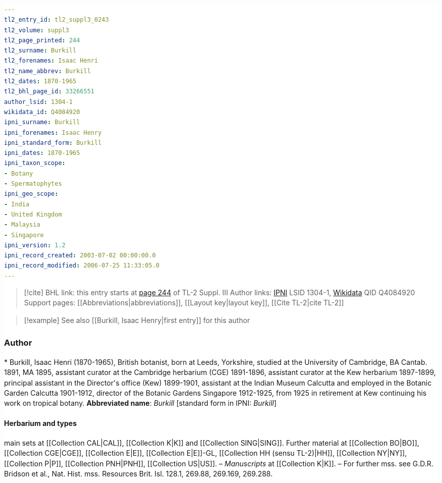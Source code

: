 ```yaml
---
tl2_entry_id: tl2_suppl3_0243
tl2_volume: suppl3
tl2_page_printed: 244
tl2_surname: Burkill
tl2_forenames: Isaac Henri
tl2_name_abbrev: Burkill
tl2_dates: 1870-1965
tl2_bhl_page_id: 33266551
author_lsid: 1304-1
wikidata_id: Q4084920
ipni_surname: Burkill
ipni_forenames: Isaac Henry
ipni_standard_form: Burkill
ipni_dates: 1870-1965
ipni_taxon_scope: 
- Botany
- Spermatophytes
ipni_geo_scope: 
- India
- United Kingdom
- Malaysia
- Singapore
ipni_version: 1.2
ipni_record_created: 2003-07-02 00:00:00.0
ipni_record_modified: 2006-07-25 11:33:05.0
---
```


> [!cite] BHL link: this entry starts at [page 244](https://www.biodiversitylibrary.org/page/33266551) of TL-2 Suppl. III
> Author links: [IPNI](https://www.ipni.org/a/1304-1) LSID 1304-1, [Wikidata](https://www.wikidata.org/wiki/Q4084920) QID Q4084920
> Support pages: [[Abbreviations|abbreviations]], [[Layout key|layout key]], [[Cite TL-2|cite TL-2]]

> [!example] See also [[Burkill, Isaac Henry|first entry]] for this author

### Author

\* Burkill, Isaac Henri (1870-1965), British botanist, born at Leeds, Yorkshire, studied at the University of Cambridge, BA Cantab. 1891, MA 1895, assistant curator at the Cambridge herbarium (CGE) 1891-1896, assistant curator at the Kew herbarium 1897-1899, principal assistant in the Director's office (Kew) 1899-1901, assistant at the Indian Museum Calcutta and employed in the Botanic Garden Calcutta 1901-1912, director of the Botanic Gardens Singapore 1912-1925, from 1925 in retirement at Kew continuing his work on tropical botany. 
**Abbreviated name**: *Burkill* \[standard form in IPNI: *Burkill*\]

#### Herbarium and types

main sets at [[Collection CAL|CAL]], [[Collection K|K]] and [[Collection SING|SING]]. Further material at [[Collection BO|BO]], [[Collection CGE|CGE]], [[Collection E|E]], [[Collection E|E]]-GL, [[Collection HH (sensu TL-2)|HH]], [[Collection NY|NY]], [[Collection P|P]], [[Collection PNH|PNH]], [[Collection US|US]]. – *Manuscripts* at [[Collection K|K]]. – For further mss. see G.D.R. Bridson et al., Nat. Hist. mss. Resources Brit. Isl. 128.1, 269.88, 269.169, 269.288.

